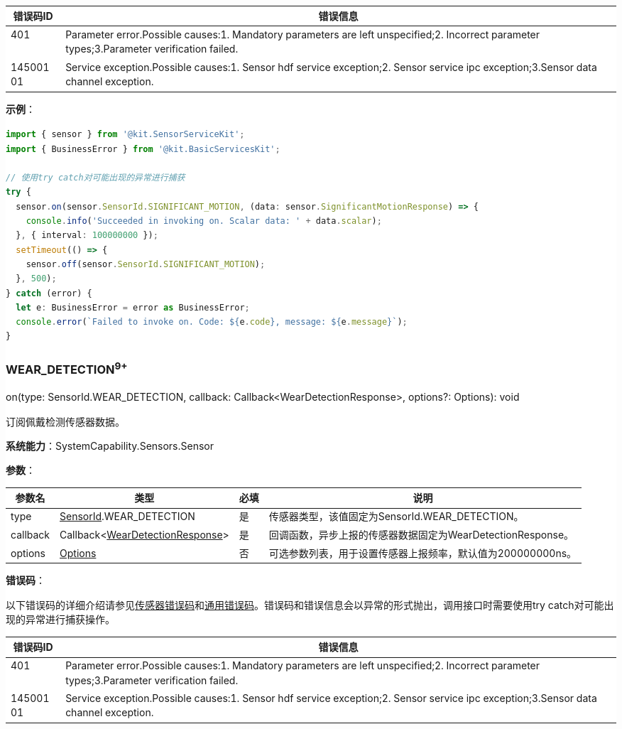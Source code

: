 | 错误码ID | 错误信息                                                     |
| -------- | ------------------------------------------------------------ |
| 401      | Parameter error.Possible causes:1. Mandatory parameters are left unspecified;2. Incorrect parameter types;3.Parameter verification failed. |
| 14500101 | Service exception.Possible causes:1. Sensor hdf service exception;2. Sensor service ipc exception;3.Sensor data channel exception. |

**示例**：

```ts
import { sensor } from '@kit.SensorServiceKit';
import { BusinessError } from '@kit.BasicServicesKit';

// 使用try catch对可能出现的异常进行捕获
try {
  sensor.on(sensor.SensorId.SIGNIFICANT_MOTION, (data: sensor.SignificantMotionResponse) => {
    console.info('Succeeded in invoking on. Scalar data: ' + data.scalar);
  }, { interval: 100000000 });
  setTimeout(() => {
    sensor.off(sensor.SensorId.SIGNIFICANT_MOTION);
  }, 500);
} catch (error) {
  let e: BusinessError = error as BusinessError;
  console.error(`Failed to invoke on. Code: ${e.code}, message: ${e.message}`);
}
```

###  WEAR_DETECTION<sup>9+</sup>

on(type: SensorId.WEAR_DETECTION, callback: Callback&lt;WearDetectionResponse&gt;,
        options?: Options): void

订阅佩戴检测传感器数据。

**系统能力**：SystemCapability.Sensors.Sensor

**参数**：

| 参数名   | 类型                                                         | 必填 | 说明                                                        |
| -------- | ------------------------------------------------------------ | ---- | ----------------------------------------------------------- |
| type     | [SensorId](#sensorid9).WEAR_DETECTION                        | 是   | 传感器类型，该值固定为SensorId.WEAR_DETECTION。             |
| callback | Callback&lt;[WearDetectionResponse](#weardetectionresponse)&gt; | 是   | 回调函数，异步上报的传感器数据固定为WearDetectionResponse。 |
| options  | [Options](#options)                                          | 否   | 可选参数列表，用于设置传感器上报频率，默认值为200000000ns。 |

**错误码**：

以下错误码的详细介绍请参见[传感器错误码](errorcode-sensor.md)和[通用错误码](../errorcode-universal.md)。错误码和错误信息会以异常的形式抛出，调用接口时需要使用try catch对可能出现的异常进行捕获操作。

| 错误码ID | 错误信息                                                     |
| -------- | ------------------------------------------------------------ |
| 401      | Parameter error.Possible causes:1. Mandatory parameters are left unspecified;2. Incorrect parameter types;3.Parameter verification failed. |
| 14500101 | Service exception.Possible causes:1. Sensor hdf service exception;2. Sensor service ipc exception;3.Sensor data channel exception. |

